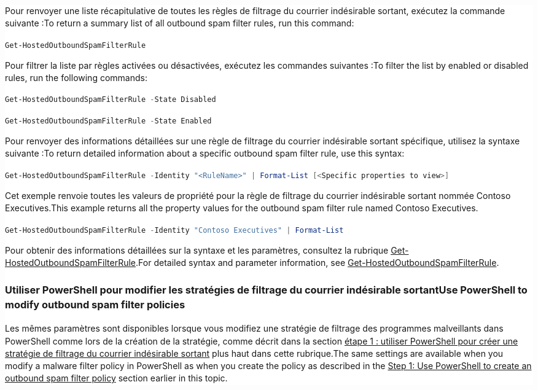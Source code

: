 <span data-ttu-id="9ef18-307">Pour renvoyer une liste récapitulative de toutes les règles de filtrage du courrier indésirable sortant, exécutez la commande suivante :</span><span class="sxs-lookup"><span data-stu-id="9ef18-307">To return a summary list of all outbound spam filter rules, run this command:</span></span>

```PowerShell
Get-HostedOutboundSpamFilterRule
```

<span data-ttu-id="9ef18-308">Pour filtrer la liste par règles activées ou désactivées, exécutez les commandes suivantes :</span><span class="sxs-lookup"><span data-stu-id="9ef18-308">To filter the list by enabled or disabled rules, run the following commands:</span></span>

```PowerShell
Get-HostedOutboundSpamFilterRule -State Disabled
```

```PowerShell
Get-HostedOutboundSpamFilterRule -State Enabled
```

<span data-ttu-id="9ef18-309">Pour renvoyer des informations détaillées sur une règle de filtrage du courrier indésirable sortant spécifique, utilisez la syntaxe suivante :</span><span class="sxs-lookup"><span data-stu-id="9ef18-309">To return detailed information about a specific outbound spam filter rule, use this syntax:</span></span>

```PowerShell
Get-HostedOutboundSpamFilterRule -Identity "<RuleName>" | Format-List [<Specific properties to view>]
```

<span data-ttu-id="9ef18-310">Cet exemple renvoie toutes les valeurs de propriété pour la règle de filtrage du courrier indésirable sortant nommée Contoso Executives.</span><span class="sxs-lookup"><span data-stu-id="9ef18-310">This example returns all the property values for the outbound spam filter rule named Contoso Executives.</span></span>

```PowerShell
Get-HostedOutboundSpamFilterRule -Identity "Contoso Executives" | Format-List
```

<span data-ttu-id="9ef18-311">Pour obtenir des informations détaillées sur la syntaxe et les paramètres, consultez la rubrique [Get-HostedOutboundSpamFilterRule](https://docs.microsoft.com/powershell/module/exchange/get-hostedoutboundspamfilterrule).</span><span class="sxs-lookup"><span data-stu-id="9ef18-311">For detailed syntax and parameter information, see [Get-HostedOutboundSpamFilterRule](https://docs.microsoft.com/powershell/module/exchange/get-hostedoutboundspamfilterrule).</span></span>

### <a name="use-powershell-to-modify-outbound-spam-filter-policies"></a><span data-ttu-id="9ef18-312">Utiliser PowerShell pour modifier les stratégies de filtrage du courrier indésirable sortant</span><span class="sxs-lookup"><span data-stu-id="9ef18-312">Use PowerShell to modify outbound spam filter policies</span></span>

<span data-ttu-id="9ef18-313">Les mêmes paramètres sont disponibles lorsque vous modifiez une stratégie de filtrage des programmes malveillants dans PowerShell comme lors de la création de la stratégie, comme décrit dans la section [étape 1 : utiliser PowerShell pour créer une stratégie de filtrage du courrier indésirable sortant](#step-1-use-powershell-to-create-an-outbound-spam-filter-policy) plus haut dans cette rubrique.</span><span class="sxs-lookup"><span data-stu-id="9ef18-313">The same settings are available when you modify a malware filter policy in PowerShell as when you create the policy as described in the [Step 1: Use PowerShell to create an outbound spam filter policy](#step-1-use-powershell-to-create-an-outbound-spam-filter-policy) section earlier in this topic.</span></span>
